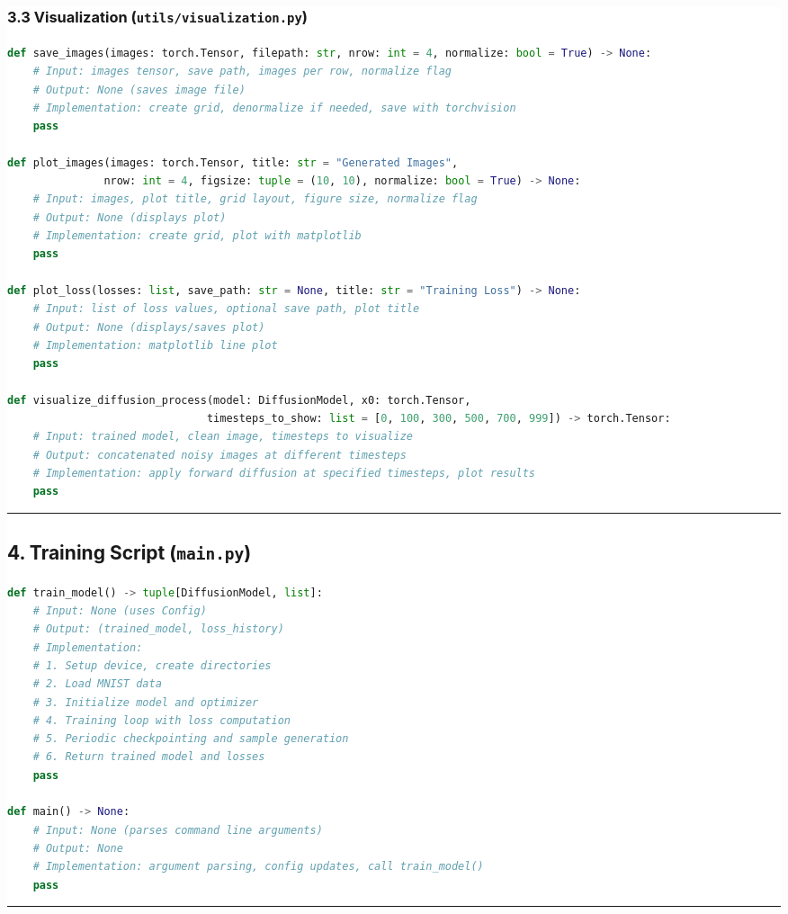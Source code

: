 ### 3.3 Visualization (`utils/visualization.py`)

```python
def save_images(images: torch.Tensor, filepath: str, nrow: int = 4, normalize: bool = True) -> None:
    # Input: images tensor, save path, images per row, normalize flag
    # Output: None (saves image file)
    # Implementation: create grid, denormalize if needed, save with torchvision
    pass

def plot_images(images: torch.Tensor, title: str = "Generated Images", 
               nrow: int = 4, figsize: tuple = (10, 10), normalize: bool = True) -> None:
    # Input: images, plot title, grid layout, figure size, normalize flag
    # Output: None (displays plot)
    # Implementation: create grid, plot with matplotlib
    pass

def plot_loss(losses: list, save_path: str = None, title: str = "Training Loss") -> None:
    # Input: list of loss values, optional save path, plot title
    # Output: None (displays/saves plot)
    # Implementation: matplotlib line plot
    pass

def visualize_diffusion_process(model: DiffusionModel, x0: torch.Tensor, 
                               timesteps_to_show: list = [0, 100, 300, 500, 700, 999]) -> torch.Tensor:
    # Input: trained model, clean image, timesteps to visualize
    # Output: concatenated noisy images at different timesteps
    # Implementation: apply forward diffusion at specified timesteps, plot results
    pass
```

---

## 4. Training Script (`main.py`)

```python
def train_model() -> tuple[DiffusionModel, list]:
    # Input: None (uses Config)
    # Output: (trained_model, loss_history)
    # Implementation: 
    # 1. Setup device, create directories
    # 2. Load MNIST data
    # 3. Initialize model and optimizer
    # 4. Training loop with loss computation
    # 5. Periodic checkpointing and sample generation
    # 6. Return trained model and losses
    pass

def main() -> None:
    # Input: None (parses command line arguments)
    # Output: None
    # Implementation: argument parsing, config updates, call train_model()
    pass
```

---